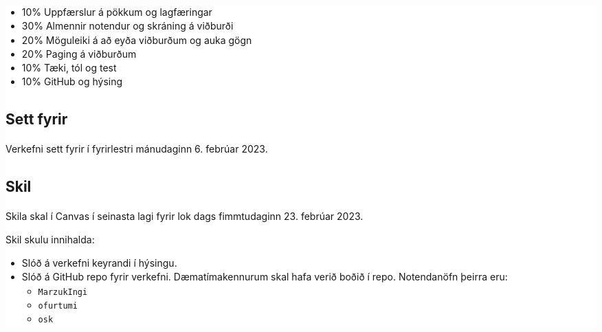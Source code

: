 - 10% Uppfærslur á pökkum og lagfæringar
- 30% Almennir notendur og skráning á viðburði
- 20% Möguleiki á að eyða viðburðum og auka gögn
- 20% Paging á viðburðum
- 10% Tæki, tól og test
- 10% GitHub og hýsing

## Sett fyrir

Verkefni sett fyrir í fyrirlestri mánudaginn 6. febrúar 2023.

## Skil

Skila skal í Canvas í seinasta lagi fyrir lok dags fimmtudaginn 23. febrúar 2023.

Skil skulu innihalda:

- Slóð á verkefni keyrandi í hýsingu.
- Slóð á GitHub repo fyrir verkefni. Dæmatímakennurum skal hafa verið boðið í repo. Notendanöfn þeirra eru:
  - `MarzukIngi`
  - `ofurtumi`
  - `osk`

